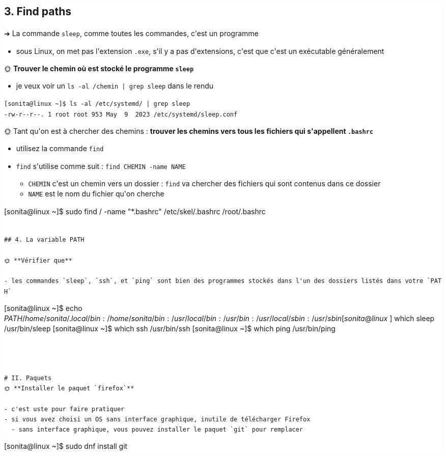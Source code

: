 

## 3. Find paths

➜ La commande `sleep`, comme toutes les commandes, c'est un programme

- sous Linux, on met pas l'extension `.exe`, s'il y a pas d'extensions, c'est que c'est un exécutable généralement

🌞 **Trouver le chemin où est stocké le programme `sleep`**

- je veux voir un `ls -al /chemin | grep sleep` dans le rendu
```
[sonita@linux ~]$ ls -al /etc/systemd/ | grep sleep
-rw-r--r--. 1 root root 953 May  9  2023 /etc/systemd/sleep.conf
```


🌞 Tant qu'on est à chercher des chemins : **trouver les chemins vers tous les fichiers qui s'appellent `.bashrc`**

- utilisez la commande `find`
- `find` s'utilise comme suit : `find CHEMIN -name NAME`
  - `CHEMIN` c'est un chemin vers un dossier : `find` va chercher des fichiers qui sont contenus dans ce dossier
  - `NAME` est le nom du fichier qu'on cherche

  ```
[sonita@linux ~]$ sudo find / -name "*.bashrc"
/etc/skel/.bashrc
/root/.bashrc
  ```

## 4. La variable PATH

🌞 **Vérifier que**

- les commandes `sleep`, `ssh`, et `ping` sont bien des programmes stockés dans l'un des dossiers listés dans votre `PATH`
```
[sonita@linux ~]$ echo $PATH
/home/sonita/.local/bin:/home/sonita/bin:/usr/local/bin:/usr/bin:/usr/local/sbin:/usr/sbin
[sonita@linux ~]$ which sleep
/usr/bin/sleep
[sonita@linux ~]$ which ssh
/usr/bin/ssh
[sonita@linux ~]$ which ping
/usr/bin/ping
```



# II. Paquets
🌞 **Installer le paquet `firefox`**

- c'est uste pour faire pratiquer
- si vous avez choisi un OS sans interface graphique, inutile de télécharger Firefox
  - sans interface graphique, vous pouvez installer le paquet `git` pour remplacer
```
[sonita@linux ~]$ sudo dnf install git
```
